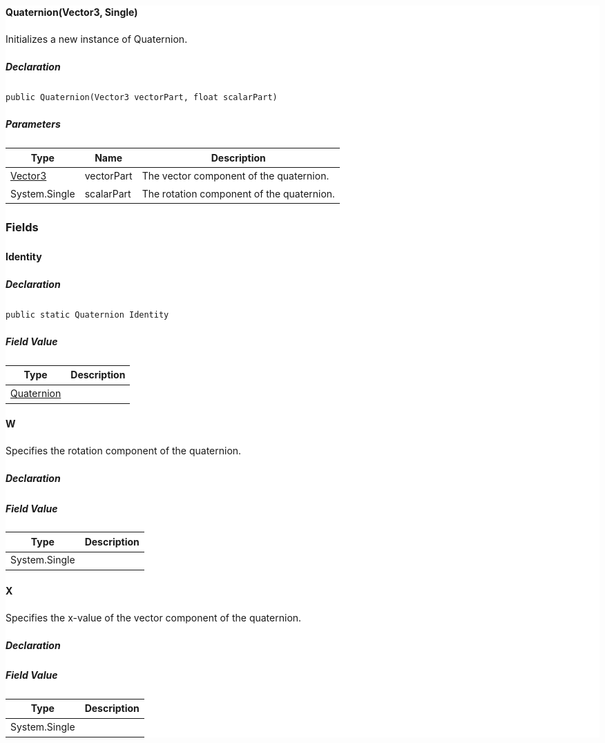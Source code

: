 #### Quaternion(Vector3, Single)

Initializes a new instance of Quaternion.

##### Declaration

```
public Quaternion(Vector3 vectorPart, float scalarPart)
```

##### Parameters

| Type | Name | Description |
| --- | --- | --- |
| [Vector3](https://keensoftwarehouse.github.io/SpaceEngineersModAPI/api/VRageMath.Vector3.html) | vectorPart | The vector component of the quaternion. |
| System.Single | scalarPart | The rotation component of the quaternion. |

### Fields

#### Identity

##### Declaration

```
public static Quaternion Identity
```

##### Field Value

| Type | Description |
| --- | --- |
| [Quaternion](https://keensoftwarehouse.github.io/SpaceEngineersModAPI/api/VRageMath.Quaternion.html) |     |

#### W

Specifies the rotation component of the quaternion.

##### Declaration

##### Field Value

| Type | Description |
| --- | --- |
| System.Single |     |

#### X

Specifies the x-value of the vector component of the quaternion.

##### Declaration

##### Field Value

| Type | Description |
| --- | --- |
| System.Single |     |
